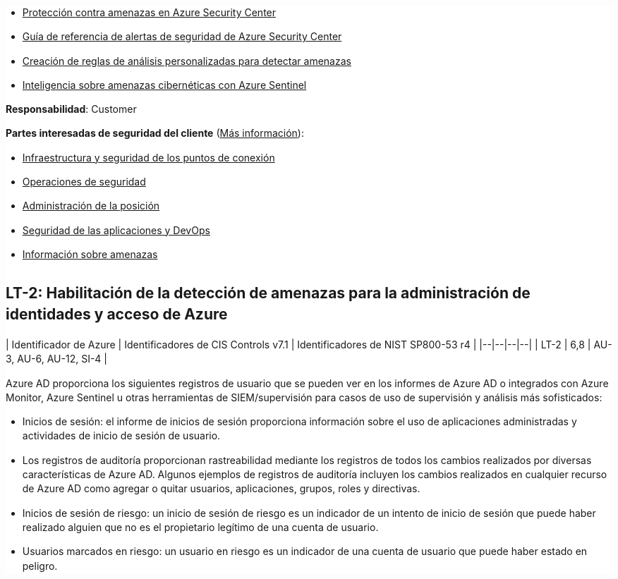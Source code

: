 - [Protección contra amenazas en Azure Security Center](../../security-center/threat-protection.md)

- [Guía de referencia de alertas de seguridad de Azure Security Center](../../security-center/alerts-reference.md)

- [Creación de reglas de análisis personalizadas para detectar amenazas](../../sentinel/tutorial-detect-threats-custom.md)

- [Inteligencia sobre amenazas cibernéticas con Azure Sentinel](/azure/architecture/example-scenario/data/sentinel-threat-intelligence)

**Responsabilidad**: Customer

**Partes interesadas de seguridad del cliente** ([Más información](/azure/cloud-adoption-framework/organize/cloud-security#security-functions)):

- [Infraestructura y seguridad de los puntos de conexión](/azure/cloud-adoption-framework/organize/cloud-security-infrastructure-endpoint)

- [Operaciones de seguridad](/azure/cloud-adoption-framework/organize/cloud-security-operations-center)

- [Administración de la posición](/azure/cloud-adoption-framework/organize/cloud-security-posture-management)   

- [Seguridad de las aplicaciones y DevOps](/azure/cloud-adoption-framework/organize/cloud-security-application-security-devsecops) 

- [Información sobre amenazas](/azure/cloud-adoption-framework/organize/cloud-security-threat-intelligence)

## <a name="lt-2-enable-threat-detection-for-azure-identity-and-access-management"></a>LT-2: Habilitación de la detección de amenazas para la administración de identidades y acceso de Azure

| Identificador de Azure | Identificadores de CIS Controls v7.1 | Identificadores de NIST SP800-53 r4 |
|--|--|--|--|
| LT-2 | 6,8 | AU-3, AU-6, AU-12, SI-4 |

Azure AD proporciona los siguientes registros de usuario que se pueden ver en los informes de Azure AD o integrados con Azure Monitor, Azure Sentinel u otras herramientas de SIEM/supervisión para casos de uso de supervisión y análisis más sofisticados: 
-   Inicios de sesión: el informe de inicios de sesión proporciona información sobre el uso de aplicaciones administradas y actividades de inicio de sesión de usuario.

-   Los registros de auditoría proporcionan rastreabilidad mediante los registros de todos los cambios realizados por diversas características de Azure AD. Algunos ejemplos de registros de auditoría incluyen los cambios realizados en cualquier recurso de Azure AD como agregar o quitar usuarios, aplicaciones, grupos, roles y directivas.

-   Inicios de sesión de riesgo: un inicio de sesión de riesgo es un indicador de un intento de inicio de sesión que puede haber realizado alguien que no es el propietario legítimo de una cuenta de usuario.

-   Usuarios marcados en riesgo: un usuario en riesgo es un indicador de una cuenta de usuario que puede haber estado en peligro.
